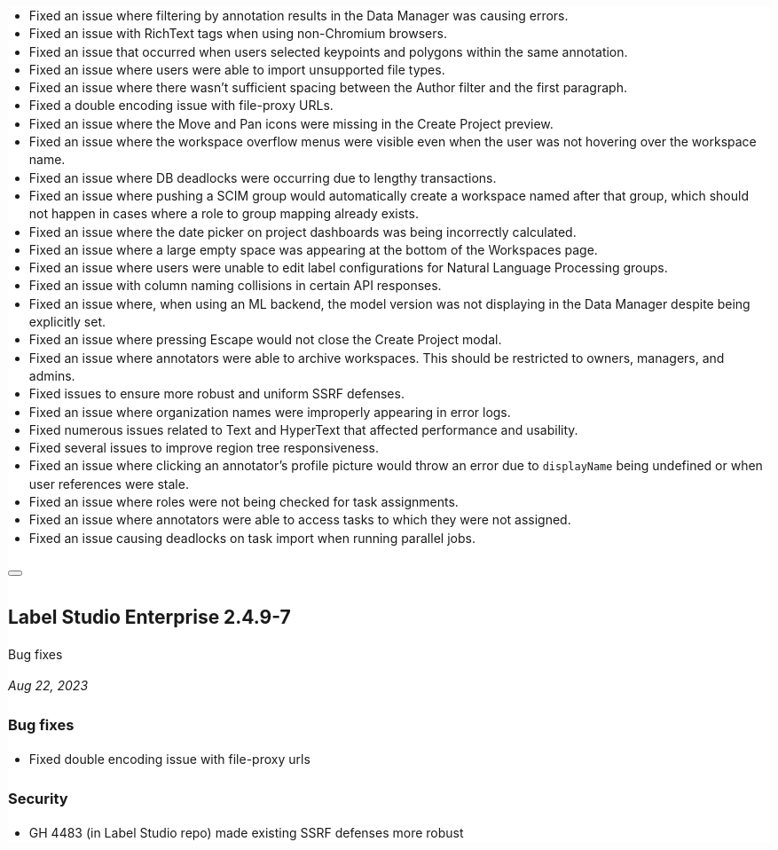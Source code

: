 - Fixed an issue where filtering by annotation results in the Data Manager was causing errors. 
- Fixed an issue with RichText tags when using non-Chromium browsers. 
- Fixed an issue that occurred when users selected keypoints and polygons within the same annotation. 
- Fixed an issue where users were able to import unsupported file types.
- Fixed an issue where there wasn’t sufficient spacing between the Author filter and the first paragraph. 
- Fixed a double encoding issue with file-proxy URLs. 
- Fixed an issue where the Move and Pan icons were missing in the Create Project preview. 
- Fixed an issue where the workspace overflow menus were visible even when the user was not hovering over the workspace name. 
- Fixed an issue where DB deadlocks were occurring due to lengthy transactions. 
- Fixed an issue where pushing a SCIM group would automatically create a workspace named after that group, which should not happen in cases where a role to group mapping already exists. 
- Fixed an issue where the date picker on project dashboards was being incorrectly calculated. 
- Fixed an issue where a large empty space was appearing at the bottom of the Workspaces page. 
- Fixed an issue where users were unable to edit label configurations for Natural Language Processing groups. 
- Fixed an issue with column naming collisions in certain API responses. 
- Fixed an issue where, when using an ML backend, the model version was not displaying in the Data Manager despite being explicitly set. 
- Fixed an issue where pressing Escape would not close the Create Project modal. 
- Fixed an issue where annotators were able to archive workspaces. This should be restricted to owners, managers, and admins. 
- Fixed issues to ensure more robust and uniform SSRF defenses.
- Fixed an issue where organization names were improperly appearing in error logs. 
- Fixed numerous issues related to Text and HyperText that affected performance and usability. 
- Fixed several issues to improve region tree responsiveness. 
- Fixed an issue where clicking an annotator’s profile picture would throw an error due to `displayName` being undefined or when user references were stale. 
- Fixed an issue where roles were not being checked for task assignments. 
- Fixed an issue where annotators were able to access tasks to which they were not assigned. 
- Fixed an issue causing deadlocks on task import when running parallel jobs. 





</div><div class="release-note"><button class="release-note-toggle"></button>
<a name="249-7md"></a>

## Label Studio Enterprise 2.4.9-7

<div class="onprem-highlight">Bug fixes</div>

*Aug 22, 2023*

### Bug fixes
- Fixed double encoding issue with file-proxy urls

### Security
- GH 4483 (in Label Studio repo) made existing SSRF defenses more robust

